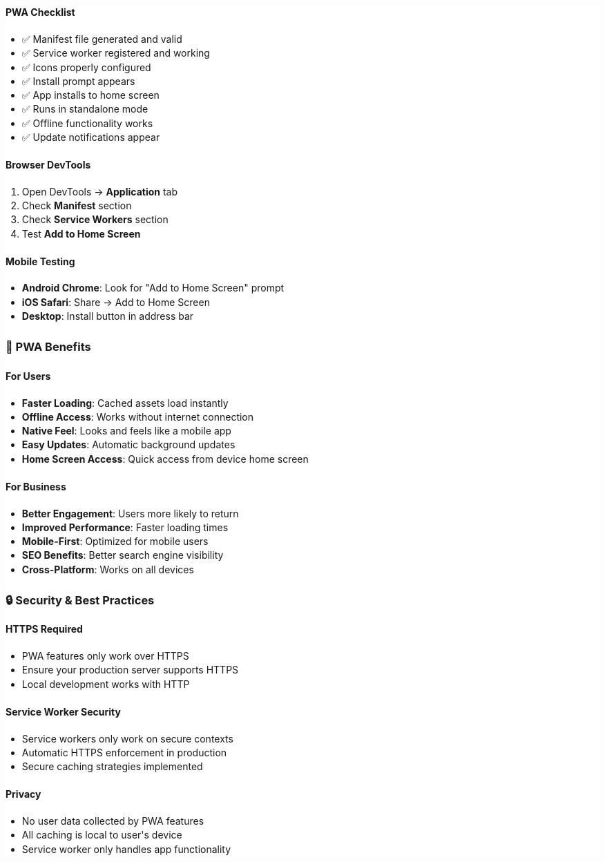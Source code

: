 #### **PWA Checklist**
- ✅ Manifest file generated and valid
- ✅ Service worker registered and working
- ✅ Icons properly configured
- ✅ Install prompt appears
- ✅ App installs to home screen
- ✅ Runs in standalone mode
- ✅ Offline functionality works
- ✅ Update notifications appear

#### **Browser DevTools**
1. Open DevTools → **Application** tab
2. Check **Manifest** section
3. Check **Service Workers** section
4. Test **Add to Home Screen**

#### **Mobile Testing**
- **Android Chrome**: Look for "Add to Home Screen" prompt
- **iOS Safari**: Share → Add to Home Screen
- **Desktop**: Install button in address bar

### 🌟 PWA Benefits

#### **For Users**
- **Faster Loading**: Cached assets load instantly
- **Offline Access**: Works without internet connection
- **Native Feel**: Looks and feels like a mobile app
- **Easy Updates**: Automatic background updates
- **Home Screen Access**: Quick access from device home screen

#### **For Business**
- **Better Engagement**: Users more likely to return
- **Improved Performance**: Faster loading times
- **Mobile-First**: Optimized for mobile users
- **SEO Benefits**: Better search engine visibility
- **Cross-Platform**: Works on all devices

### 🔒 Security & Best Practices

#### **HTTPS Required**
- PWA features only work over HTTPS
- Ensure your production server supports HTTPS
- Local development works with HTTP

#### **Service Worker Security**
- Service workers only work on secure contexts
- Automatic HTTPS enforcement in production
- Secure caching strategies implemented

#### **Privacy**
- No user data collected by PWA features
- All caching is local to user's device
- Service worker only handles app functionality
